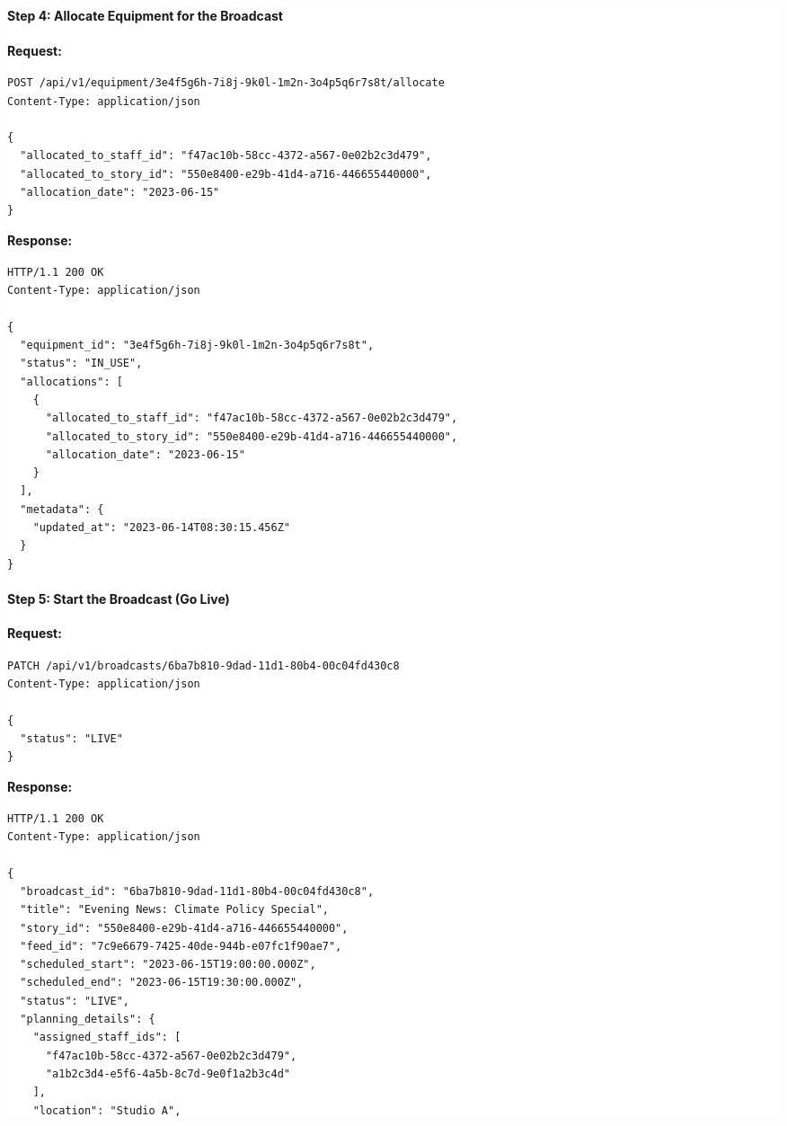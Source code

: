 #### Step 4: Allocate Equipment for the Broadcast

**Request:**
```http
POST /api/v1/equipment/3e4f5g6h-7i8j-9k0l-1m2n-3o4p5q6r7s8t/allocate
Content-Type: application/json

{
  "allocated_to_staff_id": "f47ac10b-58cc-4372-a567-0e02b2c3d479",
  "allocated_to_story_id": "550e8400-e29b-41d4-a716-446655440000",
  "allocation_date": "2023-06-15"
}
```

**Response:**
```http
HTTP/1.1 200 OK
Content-Type: application/json

{
  "equipment_id": "3e4f5g6h-7i8j-9k0l-1m2n-3o4p5q6r7s8t",
  "status": "IN_USE",
  "allocations": [
    {
      "allocated_to_staff_id": "f47ac10b-58cc-4372-a567-0e02b2c3d479",
      "allocated_to_story_id": "550e8400-e29b-41d4-a716-446655440000",
      "allocation_date": "2023-06-15"
    }
  ],
  "metadata": {
    "updated_at": "2023-06-14T08:30:15.456Z"
  }
}
```

#### Step 5: Start the Broadcast (Go Live)

**Request:**
```http
PATCH /api/v1/broadcasts/6ba7b810-9dad-11d1-80b4-00c04fd430c8
Content-Type: application/json

{
  "status": "LIVE"
}
```

**Response:**
```http
HTTP/1.1 200 OK
Content-Type: application/json

{
  "broadcast_id": "6ba7b810-9dad-11d1-80b4-00c04fd430c8",
  "title": "Evening News: Climate Policy Special",
  "story_id": "550e8400-e29b-41d4-a716-446655440000",
  "feed_id": "7c9e6679-7425-40de-944b-e07fc1f90ae7",
  "scheduled_start": "2023-06-15T19:00:00.000Z",
  "scheduled_end": "2023-06-15T19:30:00.000Z",
  "status": "LIVE",
  "planning_details": {
    "assigned_staff_ids": [
      "f47ac10b-58cc-4372-a567-0e02b2c3d479",
      "a1b2c3d4-e5f6-4a5b-8c7d-9e0f1a2b3c4d"
    ],
    "location": "Studio A",
```